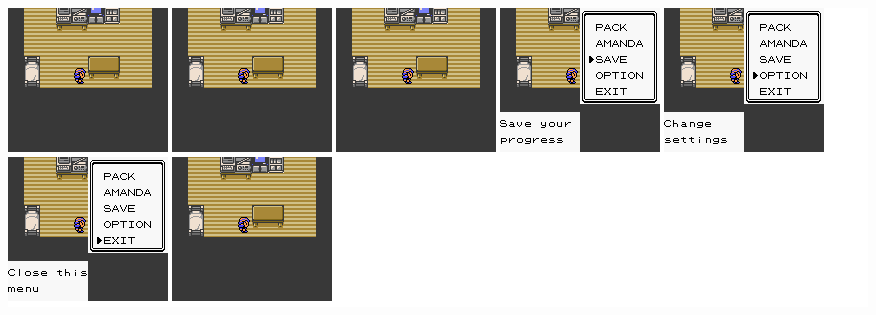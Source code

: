 ![screenshot](screenshots-sonnet1/screenshot_0000174.png) ![screenshot](screenshots-sonnet1/screenshot_0000175.png) ![screenshot](screenshots-sonnet1/screenshot_0000176.png) ![screenshot](screenshots-sonnet1/screenshot_0000177.png) ![screenshot](screenshots-sonnet1/screenshot_0000178.png) ![screenshot](screenshots-sonnet1/screenshot_0000179.png) ![screenshot](screenshots-sonnet1/screenshot_0000180.png) 
